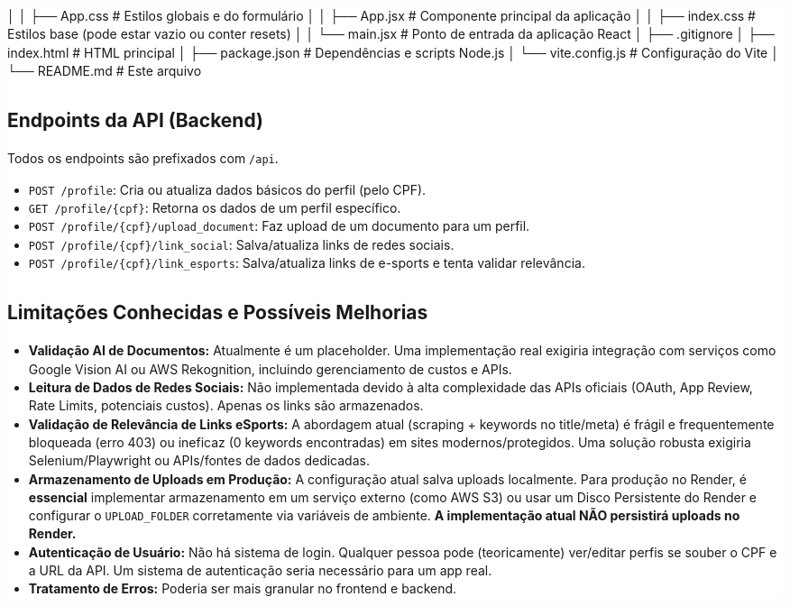 │ │ ├── App.css # Estilos globais e do formulário
│ │ ├── App.jsx # Componente principal da aplicação
│ │ ├── index.css # Estilos base (pode estar vazio ou conter resets)
│ │ └── main.jsx # Ponto de entrada da aplicação React
│ ├── .gitignore
│ ├── index.html # HTML principal
│ ├── package.json # Dependências e scripts Node.js
│ └── vite.config.js # Configuração do Vite
│
└── README.md # Este arquivo
## Endpoints da API (Backend)

Todos os endpoints são prefixados com `/api`.

*   `POST /profile`: Cria ou atualiza dados básicos do perfil (pelo CPF).
*   `GET /profile/{cpf}`: Retorna os dados de um perfil específico.
*   `POST /profile/{cpf}/upload_document`: Faz upload de um documento para um perfil.
*   `POST /profile/{cpf}/link_social`: Salva/atualiza links de redes sociais.
*   `POST /profile/{cpf}/link_esports`: Salva/atualiza links de e-sports e tenta validar relevância.

## Limitações Conhecidas e Possíveis Melhorias

*   **Validação AI de Documentos:** Atualmente é um placeholder. Uma implementação real exigiria integração com serviços como Google Vision AI ou AWS Rekognition, incluindo gerenciamento de custos e APIs.
*   **Leitura de Dados de Redes Sociais:** Não implementada devido à alta complexidade das APIs oficiais (OAuth, App Review, Rate Limits, potenciais custos). Apenas os links são armazenados.
*   **Validação de Relevância de Links eSports:** A abordagem atual (scraping + keywords no title/meta) é frágil e frequentemente bloqueada (erro 403) ou ineficaz (0 keywords encontradas) em sites modernos/protegidos. Uma solução robusta exigiria Selenium/Playwright ou APIs/fontes de dados dedicadas.
*   **Armazenamento de Uploads em Produção:** A configuração atual salva uploads localmente. Para produção no Render, é **essencial** implementar armazenamento em um serviço externo (como AWS S3) ou usar um Disco Persistente do Render e configurar o `UPLOAD_FOLDER` corretamente via variáveis de ambiente. **A implementação atual NÃO persistirá uploads no Render.**
*   **Autenticação de Usuário:** Não há sistema de login. Qualquer pessoa pode (teoricamente) ver/editar perfis se souber o CPF e a URL da API. Um sistema de autenticação seria necessário para um app real.
*   **Tratamento de Erros:** Poderia ser mais granular no frontend e backend.